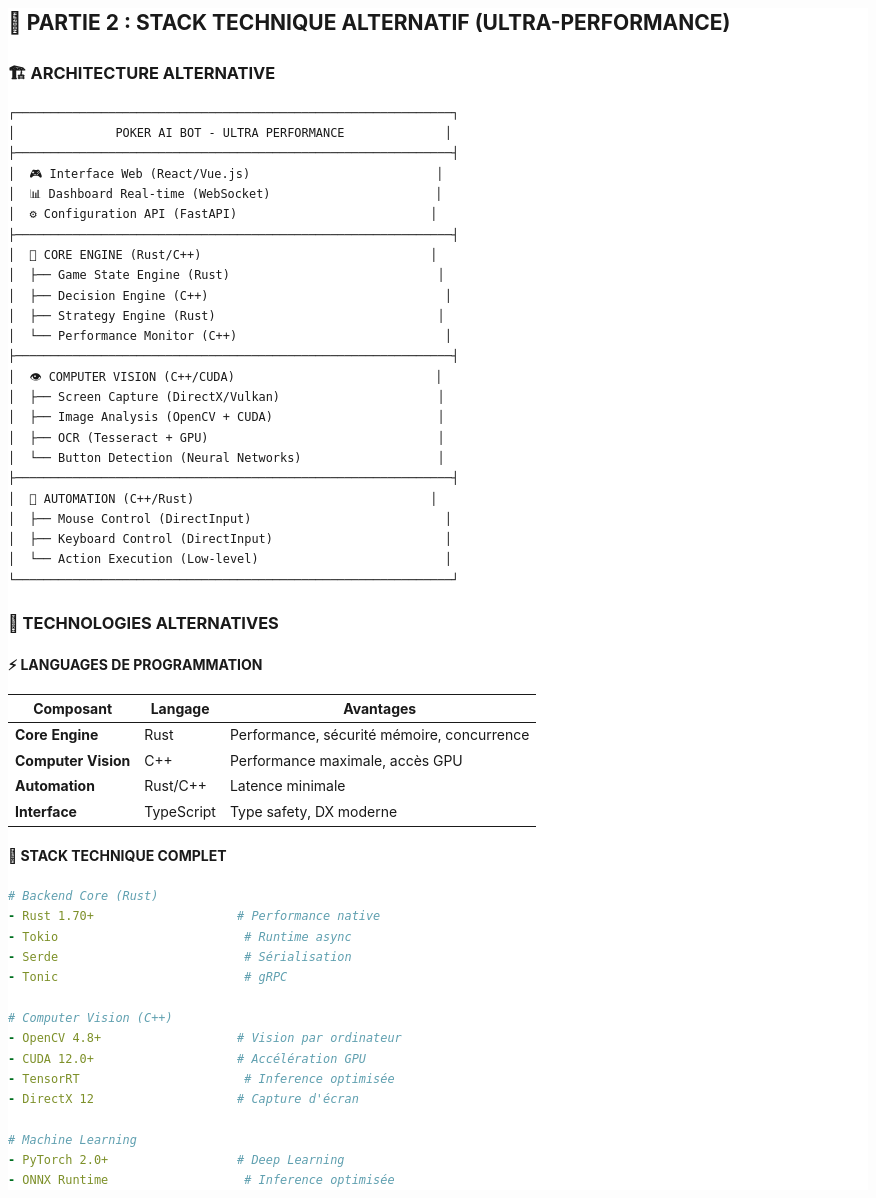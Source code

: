 
## 🚀 **PARTIE 2 : STACK TECHNIQUE ALTERNATIF (ULTRA-PERFORMANCE)**

### **🏗️ ARCHITECTURE ALTERNATIVE**

```
┌─────────────────────────────────────────────────────────────┐
│              POKER AI BOT - ULTRA PERFORMANCE              │
├─────────────────────────────────────────────────────────────┤
│  🎮 Interface Web (React/Vue.js)                          │
│  📊 Dashboard Real-time (WebSocket)                       │
│  ⚙️ Configuration API (FastAPI)                           │
├─────────────────────────────────────────────────────────────┤
│  🧠 CORE ENGINE (Rust/C++)                                │
│  ├── Game State Engine (Rust)                             │
│  ├── Decision Engine (C++)                                 │
│  ├── Strategy Engine (Rust)                               │
│  └── Performance Monitor (C++)                             │
├─────────────────────────────────────────────────────────────┤
│  👁️ COMPUTER VISION (C++/CUDA)                            │
│  ├── Screen Capture (DirectX/Vulkan)                      │
│  ├── Image Analysis (OpenCV + CUDA)                       │
│  ├── OCR (Tesseract + GPU)                                │
│  └── Button Detection (Neural Networks)                   │
├─────────────────────────────────────────────────────────────┤
│  🤖 AUTOMATION (C++/Rust)                                 │
│  ├── Mouse Control (DirectInput)                           │
│  ├── Keyboard Control (DirectInput)                        │
│  └── Action Execution (Low-level)                          │
└─────────────────────────────────────────────────────────────┘
```

### **🔧 TECHNOLOGIES ALTERNATIVES**

#### **⚡ LANGUAGES DE PROGRAMMATION**

| Composant | Langage | Avantages |
|-----------|---------|-----------|
| **Core Engine** | Rust | Performance, sécurité mémoire, concurrence |
| **Computer Vision** | C++ | Performance maximale, accès GPU |
| **Automation** | Rust/C++ | Latence minimale |
| **Interface** | TypeScript | Type safety, DX moderne |

#### **🎯 STACK TECHNIQUE COMPLET**

```yaml
# Backend Core (Rust)
- Rust 1.70+                    # Performance native
- Tokio                          # Runtime async
- Serde                          # Sérialisation
- Tonic                          # gRPC

# Computer Vision (C++)
- OpenCV 4.8+                   # Vision par ordinateur
- CUDA 12.0+                    # Accélération GPU
- TensorRT                       # Inference optimisée
- DirectX 12                    # Capture d'écran

# Machine Learning
- PyTorch 2.0+                  # Deep Learning
- ONNX Runtime                   # Inference optimisée
```